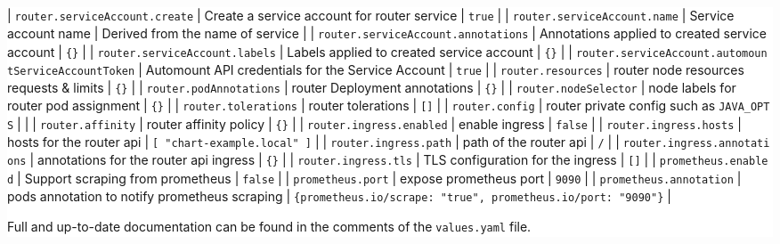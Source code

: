 | `router.serviceAccount.create`           | Create a service account for router service             | `true`                                     |
| `router.serviceAccount.name`             | Service account name                                    | Derived from the name of service           |
| `router.serviceAccount.annotations`      | Annotations applied to created service account          | `{}`                                       |
| `router.serviceAccount.labels`           | Labels applied to created service account               | `{}`                                       |
| `router.serviceAccount.automountServiceAccountToken` | Automount API credentials for the Service Account | `true`                               |
| `router.resources`                       | router node resources requests & limits                 | `{}`                                       |
| `router.podAnnotations`                  | router Deployment annotations                           | `{}`                                       |
| `router.nodeSelector`                    | node labels for router pod assignment                   | `{}`                                       |
| `router.tolerations`                     | router tolerations                                      | `[]`                                       |
| `router.config`                           | router private config such as `JAVA_OPTS`                |                                            |
| `router.affinity`                         | router affinity policy                                   | `{}`                                       |
| `router.ingress.enabled`                 | enable ingress                                          | `false`                                    |
| `router.ingress.hosts`                   | hosts for the router api                                | `[ "chart-example.local" ]`                |
| `router.ingress.path`                    | path of the router api                                  | `/`                                        |
| `router.ingress.annotations`             | annotations for the router api ingress                  | `{}`                                       |
| `router.ingress.tls`                     | TLS configuration for the ingress                        | `[]`                                       |
| `prometheus.enabled`                     | Support scraping from prometheus                     | `false`                                                       |
| `prometheus.port`                        | expose prometheus port                               | `9090`                                                        |
| `prometheus.annotation`                  | pods annotation to notify prometheus scraping        | `{prometheus.io/scrape: "true", prometheus.io/port: "9090"}`  |

Full and up-to-date documentation can be found in the comments of the `values.yaml` file.
